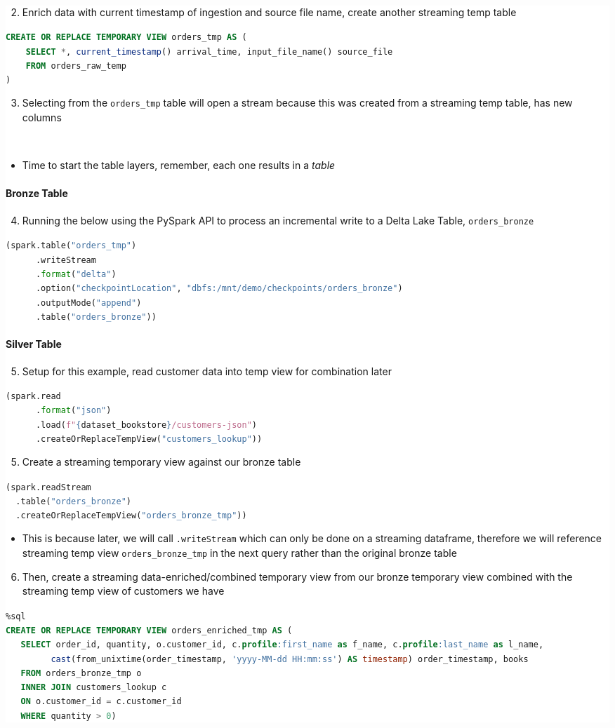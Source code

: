 2. Enrich data with current timestamp of ingestion and source file name, create another streaming temp table

```sql
CREATE OR REPLACE TEMPORARY VIEW orders_tmp AS (
	SELECT *, current_timestamp() arrival_time, input_file_name() source_file
	FROM orders_raw_temp
)
```

3. Selecting from the `orders_tmp` table will open a stream because this was created from a streaming temp table, has new columns
<br>

- Time to start the table layers, remember, each one results in a *table*

#### Bronze Table

4. Running the below using the PySpark API to process an incremental write to a Delta Lake Table, `orders_bronze`

```python
(spark.table("orders_tmp")
      .writeStream
      .format("delta")
      .option("checkpointLocation", "dbfs:/mnt/demo/checkpoints/orders_bronze")
      .outputMode("append")
      .table("orders_bronze"))
```

#### Silver Table

5. Setup for this example, read customer data into temp view for combination later

```python
(spark.read
      .format("json")
      .load(f"{dataset_bookstore}/customers-json")
      .createOrReplaceTempView("customers_lookup"))
```

5. Create a streaming temporary view against our bronze table

```python
(spark.readStream
  .table("orders_bronze")
  .createOrReplaceTempView("orders_bronze_tmp"))
```
- This is because later, we will call `.writeStream` which can only be done on a streaming dataframe, therefore we will reference streaming temp view `orders_bronze_tmp` in the next query rather than the original bronze table

6. Then, create a streaming data-enriched/combined temporary view from our bronze temporary view combined with the streaming temp view of customers we have

```sql
%sql
CREATE OR REPLACE TEMPORARY VIEW orders_enriched_tmp AS (
   SELECT order_id, quantity, o.customer_id, c.profile:first_name as f_name, c.profile:last_name as l_name,
         cast(from_unixtime(order_timestamp, 'yyyy-MM-dd HH:mm:ss') AS timestamp) order_timestamp, books
   FROM orders_bronze_tmp o
   INNER JOIN customers_lookup c
   ON o.customer_id = c.customer_id
   WHERE quantity > 0)
```
